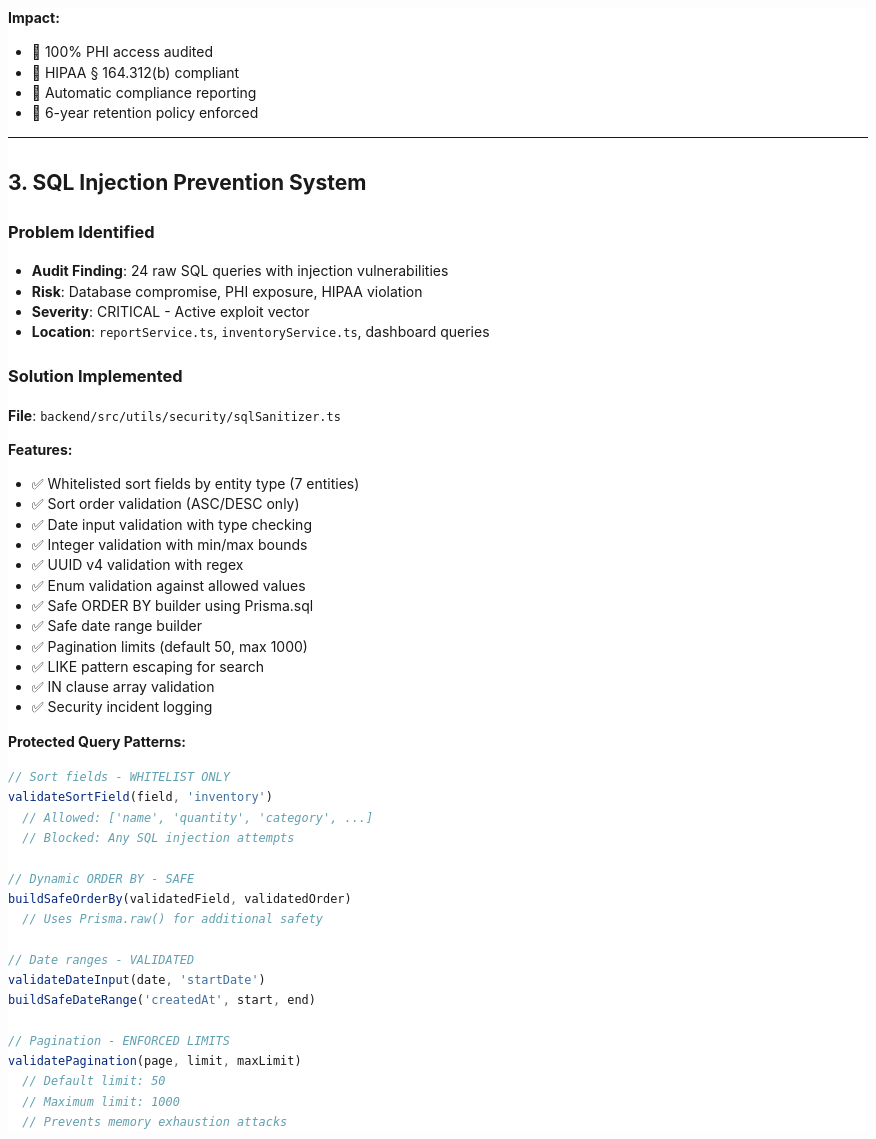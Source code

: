 **Impact:**
- 🎯 100% PHI access audited
- 🎯 HIPAA § 164.312(b) compliant
- 🎯 Automatic compliance reporting
- 🎯 6-year retention policy enforced

---

## 3. SQL Injection Prevention System

### Problem Identified
- **Audit Finding**: 24 raw SQL queries with injection vulnerabilities
- **Risk**: Database compromise, PHI exposure, HIPAA violation
- **Severity**: CRITICAL - Active exploit vector
- **Location**: `reportService.ts`, `inventoryService.ts`, dashboard queries

### Solution Implemented
**File**: `backend/src/utils/security/sqlSanitizer.ts`

**Features:**
- ✅ Whitelisted sort fields by entity type (7 entities)
- ✅ Sort order validation (ASC/DESC only)
- ✅ Date input validation with type checking
- ✅ Integer validation with min/max bounds
- ✅ UUID v4 validation with regex
- ✅ Enum validation against allowed values
- ✅ Safe ORDER BY builder using Prisma.sql
- ✅ Safe date range builder
- ✅ Pagination limits (default 50, max 1000)
- ✅ LIKE pattern escaping for search
- ✅ IN clause array validation
- ✅ Security incident logging

**Protected Query Patterns:**
```typescript
// Sort fields - WHITELIST ONLY
validateSortField(field, 'inventory')
  // Allowed: ['name', 'quantity', 'category', ...]
  // Blocked: Any SQL injection attempts

// Dynamic ORDER BY - SAFE
buildSafeOrderBy(validatedField, validatedOrder)
  // Uses Prisma.raw() for additional safety

// Date ranges - VALIDATED
validateDateInput(date, 'startDate')
buildSafeDateRange('createdAt', start, end)

// Pagination - ENFORCED LIMITS
validatePagination(page, limit, maxLimit)
  // Default limit: 50
  // Maximum limit: 1000
  // Prevents memory exhaustion attacks
```
